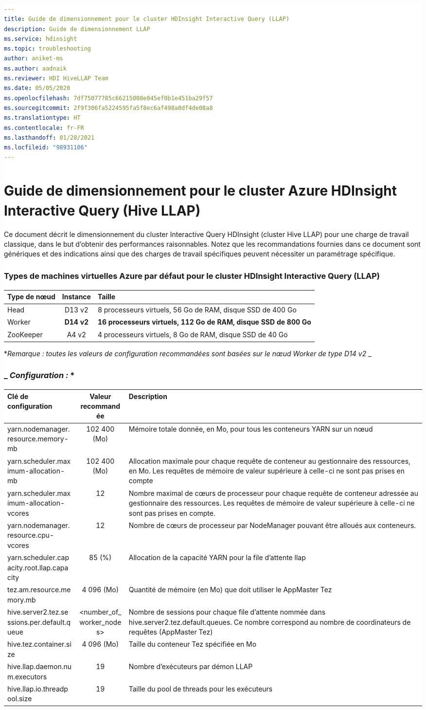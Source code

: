 ```yaml
---
title: Guide de dimensionnement pour le cluster HDInsight Interactive Query (LLAP)
description: Guide de dimensionnement LLAP
ms.service: hdinsight
ms.topic: troubleshooting
author: aniket-ms
ms.author: aadnaik
ms.reviewer: HDI HiveLLAP Team
ms.date: 05/05/2020
ms.openlocfilehash: 7df75077785c66215008e045ef0b1e451ba29f57
ms.sourcegitcommit: 2f9f306fa5224595fa5f8ec6af498a0df4de08a8
ms.translationtype: HT
ms.contentlocale: fr-FR
ms.lasthandoff: 01/28/2021
ms.locfileid: "98931106"
---
```

# <a name="azure-hdinsight-interactive-query-cluster-hive-llap-sizing-guide"></a>Guide de dimensionnement pour le cluster Azure HDInsight Interactive Query (Hive LLAP)

Ce document décrit le dimensionnement du cluster Interactive Query HDInsight (cluster Hive LLAP) pour une charge de travail classique, dans le but d’obtenir des performances raisonnables. Notez que les recommandations fournies dans ce document sont génériques et des indications ainsi que des charges de travail spécifiques peuvent nécessiter un paramétrage spécifique.

### <a name="azure-default-vm-types-for-hdinsight-interactive-query-clusterllap"></a>**Types de machines virtuelles Azure par défaut pour le cluster HDInsight Interactive Query (LLAP)**

| Type de nœud      | Instance | Taille     |
| :---        |    :----:   | :---     |
| Head      | D13 v2       | 8 processeurs virtuels, 56 Go de RAM, disque SSD de 400 Go   |
| Worker   | **D14 v2**        | **16 processeurs virtuels, 112 Go de RAM, disque SSD de 800 Go**       |
| ZooKeeper   | A4 v2        | 4 processeurs virtuels, 8 Go de RAM, disque SSD de 40 Go       |

**_Remarque : toutes les valeurs de configuration recommandées sont basées sur le nœud Worker de type D14 v2_* _  

### <a name="_configuration"></a>_ *Configuration :* *    
| Clé de configuration      | Valeur recommandée  | Description |
| :---        |    :----:   | :---     |
| yarn.nodemanager.resource.memory-mb | 102 400 (Mo) | Mémoire totale donnée, en Mo, pour tous les conteneurs YARN sur un nœud | 
| yarn.scheduler.maximum-allocation-mb | 102 400 (Mo) | Allocation maximale pour chaque requête de conteneur au gestionnaire des ressources, en Mo. Les requêtes de mémoire de valeur supérieure à celle-ci ne sont pas prises en compte |
| yarn.scheduler.maximum-allocation-vcores | 12 |Nombre maximal de cœurs de processeur pour chaque requête de conteneur adressée au gestionnaire des ressources. Les requêtes de mémoire de valeur supérieure à celle-ci ne sont pas prises en compte. |
| yarn.nodemanager.resource.cpu-vcores | 12 | Nombre de cœurs de processeur par NodeManager pouvant être alloués aux conteneurs. |
| yarn.scheduler.capacity.root.llap.capacity | 85 (%) | Allocation de la capacité YARN pour la file d’attente llap  |
| tez.am.resource.memory.mb | 4 096 (Mo) | Quantité de mémoire (en Mo) que doit utiliser le AppMaster Tez |
| hive.server2.tez.sessions.per.default.queue | <number_of_worker_nodes> |Nombre de sessions pour chaque file d’attente nommée dans hive.server2.tez.default.queues. Ce nombre correspond au nombre de coordinateurs de requêtes (AppMaster Tez) |
| hive.tez.container.size | 4 096 (Mo) | Taille du conteneur Tez spécifiée en Mo |
| hive.llap.daemon.num.executors | 19 | Nombre d’exécuteurs par démon LLAP | 
| hive.llap.io.threadpool.size | 19 | Taille du pool de threads pour les exécuteurs |